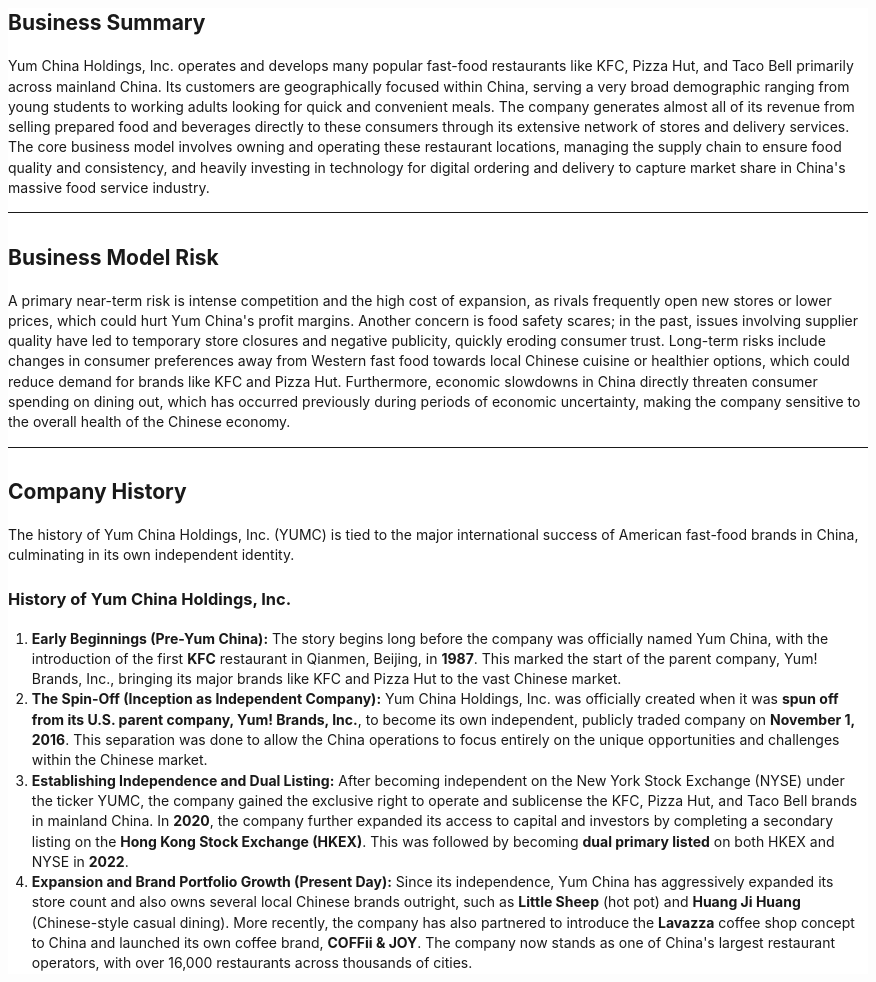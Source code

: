 ## Business Summary

Yum China Holdings, Inc. operates and develops many popular fast-food restaurants like KFC, Pizza Hut, and Taco Bell primarily across mainland China. Its customers are geographically focused within China, serving a very broad demographic ranging from young students to working adults looking for quick and convenient meals. The company generates almost all of its revenue from selling prepared food and beverages directly to these consumers through its extensive network of stores and delivery services. The core business model involves owning and operating these restaurant locations, managing the supply chain to ensure food quality and consistency, and heavily investing in technology for digital ordering and delivery to capture market share in China's massive food service industry.

---

## Business Model Risk

A primary near-term risk is intense competition and the high cost of expansion, as rivals frequently open new stores or lower prices, which could hurt Yum China's profit margins. Another concern is food safety scares; in the past, issues involving supplier quality have led to temporary store closures and negative publicity, quickly eroding consumer trust. Long-term risks include changes in consumer preferences away from Western fast food towards local Chinese cuisine or healthier options, which could reduce demand for brands like KFC and Pizza Hut. Furthermore, economic slowdowns in China directly threaten consumer spending on dining out, which has occurred previously during periods of economic uncertainty, making the company sensitive to the overall health of the Chinese economy.

---

## Company History

The history of Yum China Holdings, Inc. (YUMC) is tied to the major international success of American fast-food brands in China, culminating in its own independent identity.

### History of Yum China Holdings, Inc.

1.  **Early Beginnings (Pre-Yum China):** The story begins long before the company was officially named Yum China, with the introduction of the first **KFC** restaurant in Qianmen, Beijing, in **1987**. This marked the start of the parent company, Yum! Brands, Inc., bringing its major brands like KFC and Pizza Hut to the vast Chinese market.
2.  **The Spin-Off (Inception as Independent Company):** Yum China Holdings, Inc. was officially created when it was **spun off from its U.S. parent company, Yum! Brands, Inc.**, to become its own independent, publicly traded company on **November 1, 2016**. This separation was done to allow the China operations to focus entirely on the unique opportunities and challenges within the Chinese market.
3.  **Establishing Independence and Dual Listing:** After becoming independent on the New York Stock Exchange (NYSE) under the ticker YUMC, the company gained the exclusive right to operate and sublicense the KFC, Pizza Hut, and Taco Bell brands in mainland China. In **2020**, the company further expanded its access to capital and investors by completing a secondary listing on the **Hong Kong Stock Exchange (HKEX)**. This was followed by becoming **dual primary listed** on both HKEX and NYSE in **2022**.
4.  **Expansion and Brand Portfolio Growth (Present Day):** Since its independence, Yum China has aggressively expanded its store count and also owns several local Chinese brands outright, such as **Little Sheep** (hot pot) and **Huang Ji Huang** (Chinese-style casual dining). More recently, the company has also partnered to introduce the **Lavazza** coffee shop concept to China and launched its own coffee brand, **COFFii & JOY**. The company now stands as one of China's largest restaurant operators, with over 16,000 restaurants across thousands of cities.
